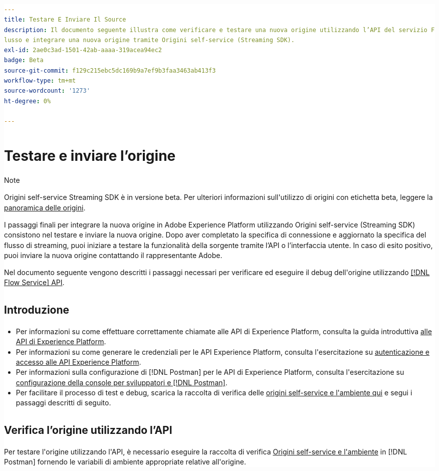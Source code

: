 ```yaml
---
title: Testare E Inviare Il Source
description: Il documento seguente illustra come verificare e testare una nuova origine utilizzando l’API del servizio Flusso e integrare una nuova origine tramite Origini self-service (Streaming SDK).
exl-id: 2ae0c3ad-1501-42ab-aaaa-319acea94ec2
badge: Beta
source-git-commit: f129c215ebc5dc169b9a7ef9b3faa3463ab413f3
workflow-type: tm+mt
source-wordcount: '1273'
ht-degree: 0%

---
```


# Testare e inviare l’origine

>[!NOTE]
>
>Origini self-service Streaming SDK è in versione beta. Per ulteriori informazioni sull&#39;utilizzo di origini con etichetta beta, leggere la [panoramica delle origini](../../home.md#terms-and-conditions).

I passaggi finali per integrare la nuova origine in Adobe Experience Platform utilizzando Origini self-service (Streaming SDK) consistono nel testare e inviare la nuova origine. Dopo aver completato la specifica di connessione e aggiornato la specifica del flusso di streaming, puoi iniziare a testare la funzionalità della sorgente tramite l’API o l’interfaccia utente. In caso di esito positivo, puoi inviare la nuova origine contattando il rappresentante Adobe.

Nel documento seguente vengono descritti i passaggi necessari per verificare ed eseguire il debug dell&#39;origine utilizzando [[!DNL Flow Service] API](https://www.adobe.io/experience-platform-apis/references/flow-service/).

## Introduzione

* Per informazioni su come effettuare correttamente chiamate alle API di Experience Platform, consulta la guida introduttiva [alle API di Experience Platform](../../../landing/api-guide.md).
* Per informazioni su come generare le credenziali per le API Experience Platform, consulta l&#39;esercitazione su [autenticazione e accesso alle API Experience Platform](../../../landing/api-authentication.md).
* Per informazioni sulla configurazione di [!DNL Postman] per le API di Experience Platform, consulta l&#39;esercitazione su [configurazione della console per sviluppatori e  [!DNL Postman]](../../../landing/postman.md).
* Per facilitare il processo di test e debug, scarica la raccolta di verifica delle [origini self-service e l&#39;ambiente qui](../assets/sdk-verification.zip) e segui i passaggi descritti di seguito.

## Verifica l’origine utilizzando l’API

Per testare l&#39;origine utilizzando l&#39;API, è necessario eseguire la raccolta di verifica [Origini self-service e l&#39;ambiente](../assets/sdk-verification.zip) in [!DNL Postman] fornendo le variabili di ambiente appropriate relative all&#39;origine.
